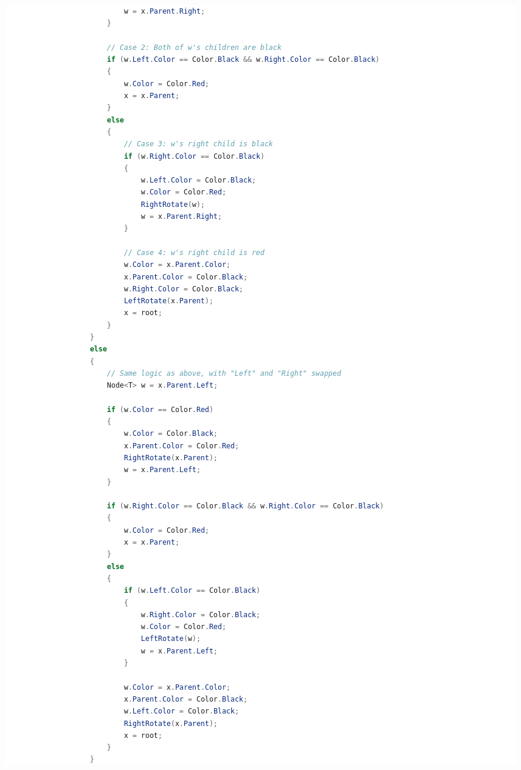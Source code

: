 ```csharp
                            w = x.Parent.Right;
                        }

                        // Case 2: Both of w's children are black
                        if (w.Left.Color == Color.Black && w.Right.Color == Color.Black)
                        {
                            w.Color = Color.Red;
                            x = x.Parent;
                        }
                        else
                        {
                            // Case 3: w's right child is black
                            if (w.Right.Color == Color.Black)
                            {
                                w.Left.Color = Color.Black;
                                w.Color = Color.Red;
                                RightRotate(w);
                                w = x.Parent.Right;
                            }

                            // Case 4: w's right child is red
                            w.Color = x.Parent.Color;
                            x.Parent.Color = Color.Black;
                            w.Right.Color = Color.Black;
                            LeftRotate(x.Parent);
                            x = root;
                        }
                    }
                    else
                    {
                        // Same logic as above, with "Left" and "Right" swapped
                        Node<T> w = x.Parent.Left;

                        if (w.Color == Color.Red)
                        {
                            w.Color = Color.Black;
                            x.Parent.Color = Color.Red;
                            RightRotate(x.Parent);
                            w = x.Parent.Left;
                        }

                        if (w.Right.Color == Color.Black && w.Right.Color == Color.Black)
                        {
                            w.Color = Color.Red;
                            x = x.Parent;
                        }
                        else
                        {
                            if (w.Left.Color == Color.Black)
                            {
                                w.Right.Color = Color.Black;
                                w.Color = Color.Red;
                                LeftRotate(w);
                                w = x.Parent.Left;
                            }

                            w.Color = x.Parent.Color;
                            x.Parent.Color = Color.Black;
                            w.Left.Color = Color.Black;
                            RightRotate(x.Parent);
                            x = root;
                        }
                    }
```